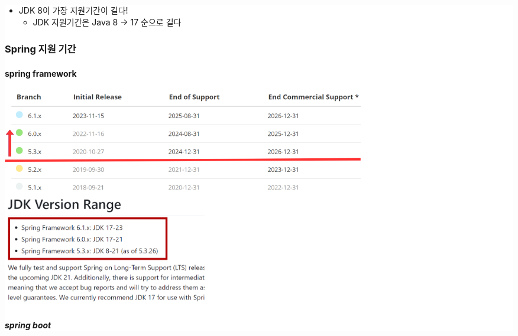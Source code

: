 - JDK 8이 가장 지원기간이 길다!
    - JDK 지원기간은 Java 8 -> 17 순으로 길다

### Spring 지원 기간

#### spring framework

<img src="img_10.png"  width="70%"/>

<img src="img_8.png"  width="40%"/>


##### spring boot
